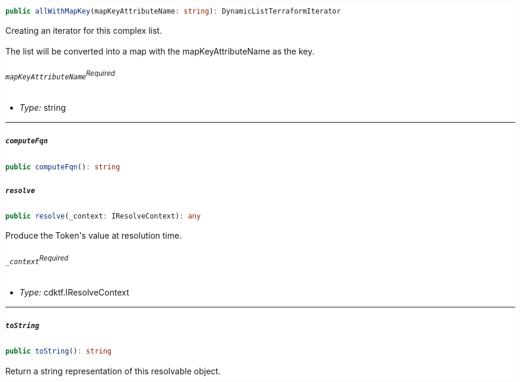 ```typescript
public allWithMapKey(mapKeyAttributeName: string): DynamicListTerraformIterator
```

Creating an iterator for this complex list.

The list will be converted into a map with the mapKeyAttributeName as the key.

###### `mapKeyAttributeName`<sup>Required</sup> <a name="mapKeyAttributeName" id="@cdktf/provider-mongodbatlas.dataMongodbatlasFederatedDatabaseInstances.DataMongodbatlasFederatedDatabaseInstancesResultsCloudProviderConfigAwsList.allWithMapKey.parameter.mapKeyAttributeName"></a>

- *Type:* string

---

##### `computeFqn` <a name="computeFqn" id="@cdktf/provider-mongodbatlas.dataMongodbatlasFederatedDatabaseInstances.DataMongodbatlasFederatedDatabaseInstancesResultsCloudProviderConfigAwsList.computeFqn"></a>

```typescript
public computeFqn(): string
```

##### `resolve` <a name="resolve" id="@cdktf/provider-mongodbatlas.dataMongodbatlasFederatedDatabaseInstances.DataMongodbatlasFederatedDatabaseInstancesResultsCloudProviderConfigAwsList.resolve"></a>

```typescript
public resolve(_context: IResolveContext): any
```

Produce the Token's value at resolution time.

###### `_context`<sup>Required</sup> <a name="_context" id="@cdktf/provider-mongodbatlas.dataMongodbatlasFederatedDatabaseInstances.DataMongodbatlasFederatedDatabaseInstancesResultsCloudProviderConfigAwsList.resolve.parameter._context"></a>

- *Type:* cdktf.IResolveContext

---

##### `toString` <a name="toString" id="@cdktf/provider-mongodbatlas.dataMongodbatlasFederatedDatabaseInstances.DataMongodbatlasFederatedDatabaseInstancesResultsCloudProviderConfigAwsList.toString"></a>

```typescript
public toString(): string
```

Return a string representation of this resolvable object.
